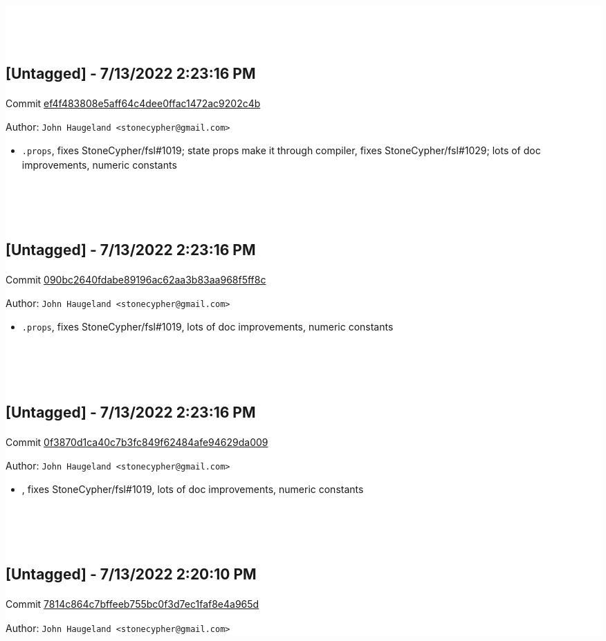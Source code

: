 


&nbsp;

&nbsp;

## [Untagged] - 7/13/2022 2:23:16 PM

Commit [ef4f483808e5aff64c4dee0ffac1472ac9202c4b](https://github.com/StoneCypher/jssm/commit/ef4f483808e5aff64c4dee0ffac1472ac9202c4b)

Author: `John Haugeland <stonecypher@gmail.com>`

  * `.props`, fixes StoneCypher/fsl#1019; state props make it through compiler, fixes StoneCypher/fsl#1029; lots of doc improvements, numeric constants




&nbsp;

&nbsp;

## [Untagged] - 7/13/2022 2:23:16 PM

Commit [090bc2640fdabe89196ac62aa3b83aa968f5ff8c](https://github.com/StoneCypher/jssm/commit/090bc2640fdabe89196ac62aa3b83aa968f5ff8c)

Author: `John Haugeland <stonecypher@gmail.com>`

  * `.props`, fixes StoneCypher/fsl#1019, lots of doc improvements, numeric constants




&nbsp;

&nbsp;

## [Untagged] - 7/13/2022 2:23:16 PM

Commit [0f3870d1ca40c7b3fc849f62484afe94629da009](https://github.com/StoneCypher/jssm/commit/0f3870d1ca40c7b3fc849f62484afe94629da009)

Author: `John Haugeland <stonecypher@gmail.com>`

  * , fixes StoneCypher/fsl#1019, lots of doc improvements, numeric constants




&nbsp;

&nbsp;

## [Untagged] - 7/13/2022 2:20:10 PM

Commit [7814c864c7bffeeb755bc0f3d7ec1faf8e4a965d](https://github.com/StoneCypher/jssm/commit/7814c864c7bffeeb755bc0f3d7ec1faf8e4a965d)

Author: `John Haugeland <stonecypher@gmail.com>`
